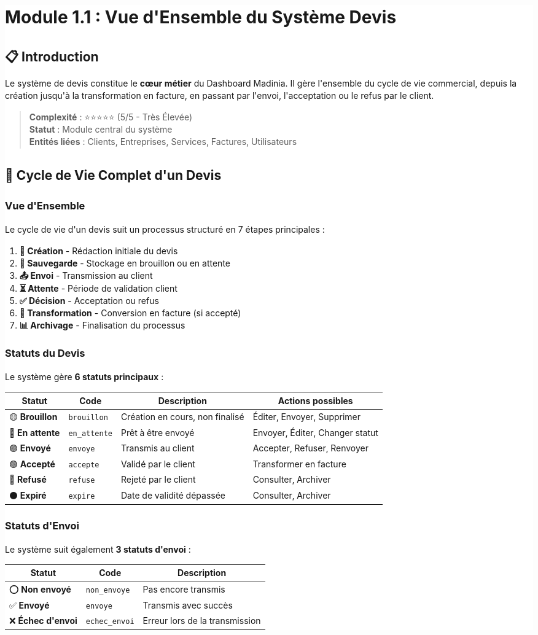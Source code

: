 # Module 1.1 : Vue d'Ensemble du Système Devis

## 📋 Introduction

Le système de devis constitue le **cœur métier** du Dashboard Madinia. Il gère l'ensemble du cycle de vie commercial, depuis la création jusqu'à la transformation en facture, en passant par l'envoi, l'acceptation ou le refus par le client.

> **Complexité** : ⭐⭐⭐⭐⭐ (5/5 - Très Élevée)  
> **Statut** : Module central du système  
> **Entités liées** : Clients, Entreprises, Services, Factures, Utilisateurs

## 🔄 Cycle de Vie Complet d'un Devis

### Vue d'Ensemble
Le cycle de vie d'un devis suit un processus structuré en 7 étapes principales :

1. **🎯 Création** - Rédaction initiale du devis
2. **💾 Sauvegarde** - Stockage en brouillon ou en attente
3. **📤 Envoi** - Transmission au client
4. **⏳ Attente** - Période de validation client
5. **✅ Décision** - Acceptation ou refus
6. **🔄 Transformation** - Conversion en facture (si accepté)
7. **📊 Archivage** - Finalisation du processus

### Statuts du Devis
Le système gère **6 statuts principaux** :

| Statut | Code | Description | Actions possibles |
|--------|------|-------------|------------------|
| 🟡 **Brouillon** | `brouillon` | Création en cours, non finalisé | Éditer, Envoyer, Supprimer |
| 🔵 **En attente** | `en_attente` | Prêt à être envoyé | Envoyer, Éditer, Changer statut |
| 🟣 **Envoyé** | `envoye` | Transmis au client | Accepter, Refuser, Renvoyer |
| 🟢 **Accepté** | `accepte` | Validé par le client | Transformer en facture |
| 🔴 **Refusé** | `refuse` | Rejeté par le client | Consulter, Archiver |
| ⚫ **Expiré** | `expire` | Date de validité dépassée | Consulter, Archiver |

### Statuts d'Envoi
Le système suit également **3 statuts d'envoi** :

| Statut | Code | Description |
|--------|------|-------------|
| ⭕ **Non envoyé** | `non_envoye` | Pas encore transmis |
| ✅ **Envoyé** | `envoye` | Transmis avec succès |
| ❌ **Échec d'envoi** | `echec_envoi` | Erreur lors de la transmission |
